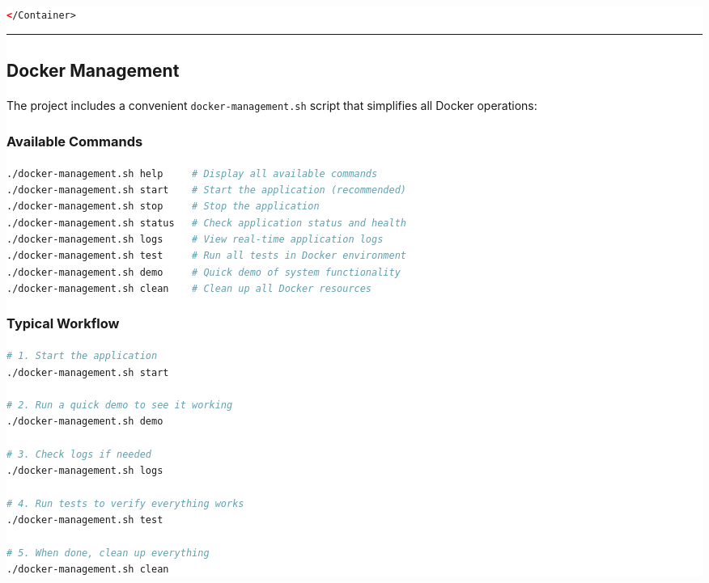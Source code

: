 ```xml
</Container>
```

---

## Docker Management

The project includes a convenient `docker-management.sh` script that simplifies all Docker operations:

### Available Commands

```bash
./docker-management.sh help     # Display all available commands
./docker-management.sh start    # Start the application (recommended)
./docker-management.sh stop     # Stop the application
./docker-management.sh status   # Check application status and health
./docker-management.sh logs     # View real-time application logs
./docker-management.sh test     # Run all tests in Docker environment
./docker-management.sh demo     # Quick demo of system functionality
./docker-management.sh clean    # Clean up all Docker resources
```

### Typical Workflow

```bash
# 1. Start the application
./docker-management.sh start

# 2. Run a quick demo to see it working
./docker-management.sh demo

# 3. Check logs if needed
./docker-management.sh logs

# 4. Run tests to verify everything works
./docker-management.sh test

# 5. When done, clean up everything
./docker-management.sh clean
```
